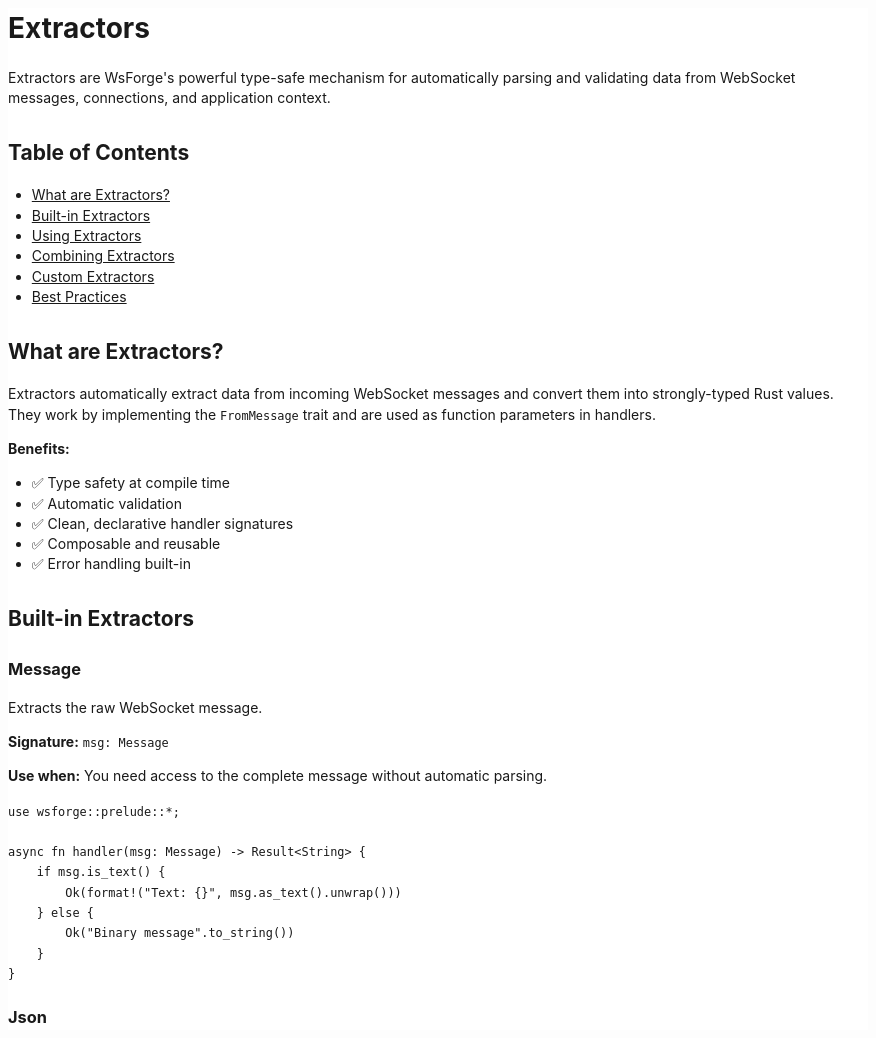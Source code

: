 # Extractors

Extractors are WsForge's powerful type-safe mechanism for automatically parsing and validating data from WebSocket messages, connections, and application context.

## Table of Contents

- [What are Extractors?](#what-are-extractors)
- [Built-in Extractors](#built-in-extractors)
- [Using Extractors](#using-extractors)
- [Combining Extractors](#combining-extractors)
- [Custom Extractors](#custom-extractors)
- [Best Practices](#best-practices)

## What are Extractors?

Extractors automatically extract data from incoming WebSocket messages and convert them into strongly-typed Rust values. They work by implementing the `FromMessage` trait and are used as function parameters in handlers.

**Benefits:**
- ✅ Type safety at compile time
- ✅ Automatic validation
- ✅ Clean, declarative handler signatures
- ✅ Composable and reusable
- ✅ Error handling built-in

## Built-in Extractors

### Message

Extracts the raw WebSocket message.

**Signature:** `msg: Message`

**Use when:** You need access to the complete message without automatic parsing.

```
use wsforge::prelude::*;

async fn handler(msg: Message) -> Result<String> {
    if msg.is_text() {
        Ok(format!("Text: {}", msg.as_text().unwrap()))
    } else {
        Ok("Binary message".to_string())
    }
}
```

### Json<T>
